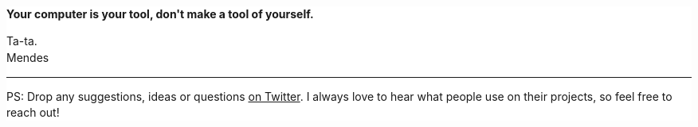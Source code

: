**Your computer is your tool, don't make a tool of yourself.**

Ta-ta.
<br />
Mendes

---

PS: Drop any suggestions, ideas or questions [on Twitter][my-twitter]. I always
love to hear what people use on their projects, so feel free to reach out!

[vim-test]: https://subvisual.com/blog/posts/vim-elixir-ide
[my-twitter]: https://twitter.com/frmcodes
[gabriel-dotfiles]: https://github.com/gabrielpoca/dotfiles
[miguel-dotfiles]: https://github.com/naps62/dotfiles
[pedro-dotfiles]: https://github.com/pfac/.files
[my-dotfiles]: https://github.com/frm/dotfiles
[dotfiles-install]: https://github.com/frm/dotfiles/blob/4965c426d4199477a91b27e3505b14386ad5a1d6/install
[asdf]: https://asdf-vm.com
[filecoin-ruby]: https://github.com/subvisual/filecoin-ruby
[mirror-2018]: https://github.com/subvisual/2018.mirrorconf.com
